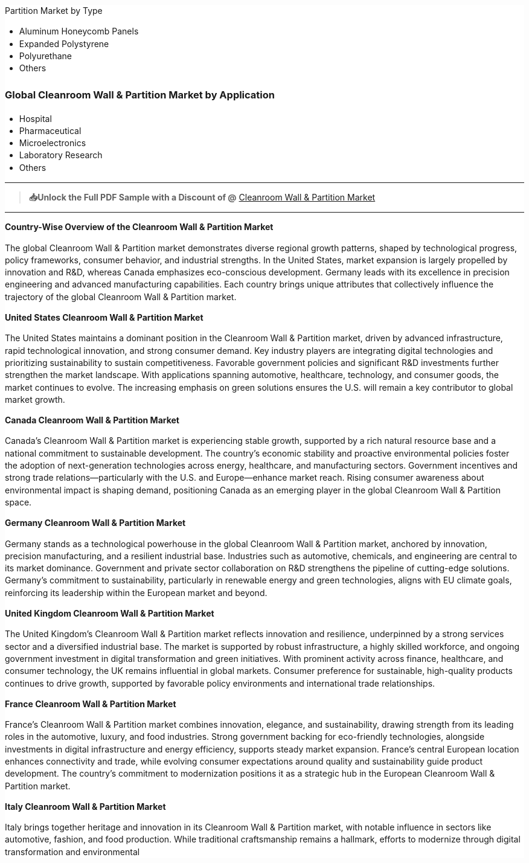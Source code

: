 Partition Market by Type</h3><ul><li>Aluminum Honeycomb Panels</li><li>Expanded Polystyrene</li><li>Polyurethane</li><li>Others</li></ul><h3>Global Cleanroom Wall & Partition Market by Application</h3><ul><li>Hospital</li><li>Pharmaceutical</li><li>Microelectronics</li><li>Laboratory Research</li><li>Others</li></ul></p><hr /><blockquote><p><strong>📥Unlock the Full PDF Sample with a Discount of @</strong> <a href="https://www.marketresearchintellect.com/ask-for-discount/?rid=939276&amp;utm_source=Github-April&amp;utm_medium=026">Cleanroom Wall & Partition Market</a></p></blockquote><hr /><p class="" data-start="217" data-end="261"><strong data-start="217" data-end="261">Country-Wise Overview of the Cleanroom Wall & Partition Market</strong></p><p class="" data-start="263" data-end="774">The global Cleanroom Wall & Partition market demonstrates diverse regional growth patterns, shaped by technological progress, policy frameworks, consumer behavior, and industrial strengths. In the United States, market expansion is largely propelled by innovation and R&amp;D, whereas Canada emphasizes eco-conscious development. Germany leads with its excellence in precision engineering and advanced manufacturing capabilities. Each country brings unique attributes that collectively influence the trajectory of the global Cleanroom Wall & Partition market.</p><p class="" data-start="776" data-end="1421"><strong data-start="776" data-end="805">United States Cleanroom Wall & Partition Market</strong></p><p class="" data-start="776" data-end="1421">The United States maintains a dominant position in the Cleanroom Wall & Partition market, driven by advanced infrastructure, rapid technological innovation, and strong consumer demand. Key industry players are integrating digital technologies and prioritizing sustainability to sustain competitiveness. Favorable government policies and significant R&amp;D investments further strengthen the market landscape. With applications spanning automotive, healthcare, technology, and consumer goods, the market continues to evolve. The increasing emphasis on green solutions ensures the U.S. will remain a key contributor to global market growth.</p><p class="" data-start="1423" data-end="2019"><strong data-start="1423" data-end="1445">Canada Cleanroom Wall & Partition Market</strong></p><p class="" data-start="1423" data-end="2019">Canada&rsquo;s Cleanroom Wall & Partition market is experiencing stable growth, supported by a rich natural resource base and a national commitment to sustainable development. The country&rsquo;s economic stability and proactive environmental policies foster the adoption of next-generation technologies across energy, healthcare, and manufacturing sectors. Government incentives and strong trade relations&mdash;particularly with the U.S. and Europe&mdash;enhance market reach. Rising consumer awareness about environmental impact is shaping demand, positioning Canada as an emerging player in the global Cleanroom Wall & Partition space.</p><p class="" data-start="2021" data-end="2591"><strong data-start="2021" data-end="2044">Germany Cleanroom Wall & Partition Market</strong></p><p class="" data-start="2021" data-end="2591">Germany stands as a technological powerhouse in the global Cleanroom Wall & Partition market, anchored by innovation, precision manufacturing, and a resilient industrial base. Industries such as automotive, chemicals, and engineering are central to its market dominance. Government and private sector collaboration on R&amp;D strengthens the pipeline of cutting-edge solutions. Germany&rsquo;s commitment to sustainability, particularly in renewable energy and green technologies, aligns with EU climate goals, reinforcing its leadership within the European market and beyond.</p><p class="" data-start="2593" data-end="3221"><strong data-start="2593" data-end="2623">United Kingdom Cleanroom Wall & Partition Market</strong></p><p class="" data-start="2593" data-end="3221">The United Kingdom&rsquo;s Cleanroom Wall & Partition market reflects innovation and resilience, underpinned by a strong services sector and a diversified industrial base. The market is supported by robust infrastructure, a highly skilled workforce, and ongoing government investment in digital transformation and green initiatives. With prominent activity across finance, healthcare, and consumer technology, the UK remains influential in global markets. Consumer preference for sustainable, high-quality products continues to drive growth, supported by favorable policy environments and international trade relationships.</p><p class="" data-start="3223" data-end="3838"><strong data-start="3223" data-end="3245">France Cleanroom Wall & Partition Market</strong></p><p class="" data-start="3223" data-end="3838">France&rsquo;s Cleanroom Wall & Partition market combines innovation, elegance, and sustainability, drawing strength from its leading roles in the automotive, luxury, and food industries. Strong government backing for eco-friendly technologies, alongside investments in digital infrastructure and energy efficiency, supports steady market expansion. France&rsquo;s central European location enhances connectivity and trade, while evolving consumer expectations around quality and sustainability guide product development. The country&rsquo;s commitment to modernization positions it as a strategic hub in the European Cleanroom Wall & Partition market.</p><p class="" data-start="3840" data-end="4422"><strong data-start="3840" data-end="3861">Italy Cleanroom Wall & Partition Market</strong></p><p class="" data-start="3840" data-end="4422">Italy brings together heritage and innovation in its Cleanroom Wall & Partition market, with notable influence in sectors like automotive, fashion, and food production. While traditional craftsmanship remains a hallmark, efforts to modernize through digital transformation and environmental